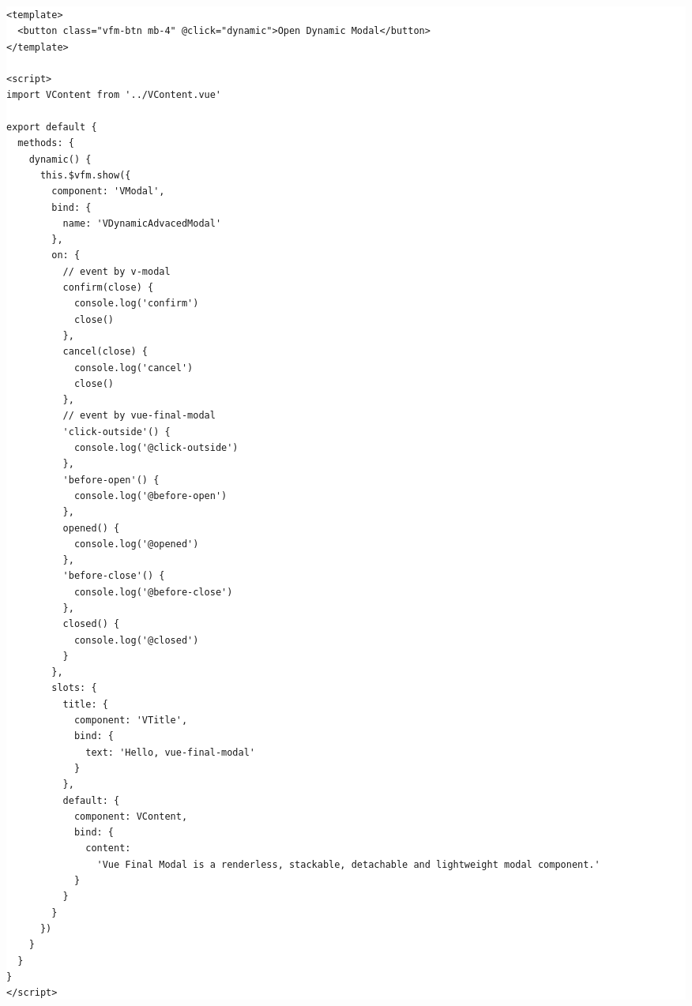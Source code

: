 ```vue
<template>
  <button class="vfm-btn mb-4" @click="dynamic">Open Dynamic Modal</button>
</template>

<script>
import VContent from '../VContent.vue'

export default {
  methods: {
    dynamic() {
      this.$vfm.show({
        component: 'VModal',
        bind: {
          name: 'VDynamicAdvacedModal'
        },
        on: {
          // event by v-modal
          confirm(close) {
            console.log('confirm')
            close()
          },
          cancel(close) {
            console.log('cancel')
            close()
          },
          // event by vue-final-modal
          'click-outside'() {
            console.log('@click-outside')
          },
          'before-open'() {
            console.log('@before-open')
          },
          opened() {
            console.log('@opened')
          },
          'before-close'() {
            console.log('@before-close')
          },
          closed() {
            console.log('@closed')
          }
        },
        slots: {
          title: {
            component: 'VTitle',
            bind: {
              text: 'Hello, vue-final-modal'
            }
          },
          default: {
            component: VContent,
            bind: {
              content:
                'Vue Final Modal is a renderless, stackable, detachable and lightweight modal component.'
            }
          }
        }
      })
    }
  }
}
</script>
```